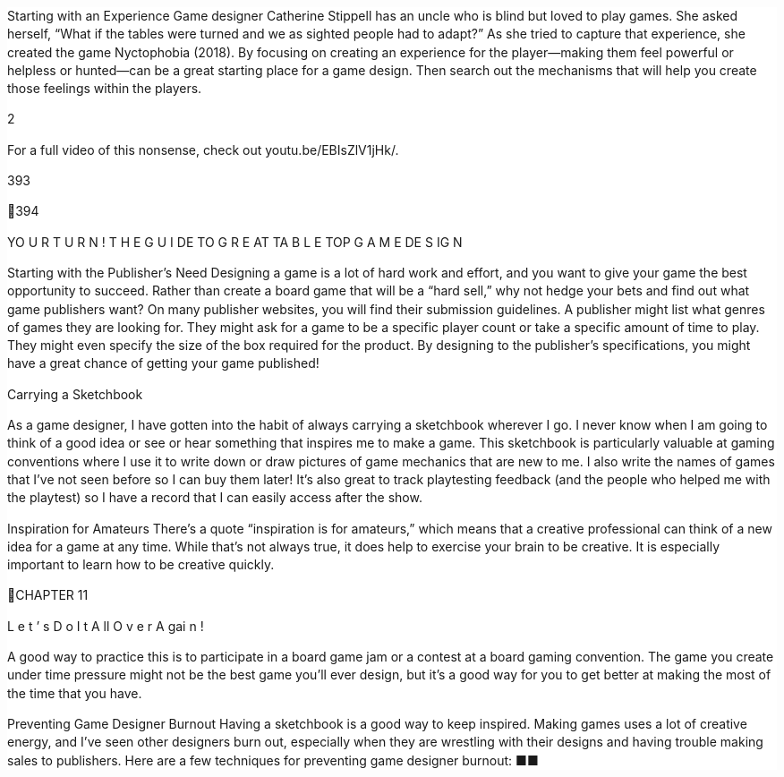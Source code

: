 Starting with an Experience
Game designer Catherine Stippell has an uncle who is blind but loved to play games. She
asked herself, “What if the tables were turned and we as sighted people had to adapt?” As she
tried to capture that experience, she created the game Nyctophobia (2018).
By focusing on creating an experience for the player—­making them feel powerful or helpless
or hunted—­can be a great starting place for a game design. Then search out the mechanisms
that will help you create those feelings within the players.

2

For a full video of this nonsense, check out youtu.be/EBIsZlV1jHk/.

393

394

YO U R T U R N ! T H E G U I DE TO G R E AT TA B L E TOP G A M E DE S IG N

Starting with the Publisher’s Need
Designing a game is a lot of hard work and effort, and you want to give your game the best
opportunity to succeed. Rather than create a board game that will be a “hard sell,” why not
hedge your bets and find out what game publishers want?
On many publisher websites, you will find their submission guidelines. A publisher might list
what genres of games they are looking for. They might ask for a game to be a specific player
count or take a specific amount of time to play. They might even specify the size of the box
required for the product. By designing to the publisher’s specifications, you might have a
great chance of getting your game published!

Carrying a Sketchbook

As a game designer, I have gotten into the habit of always carrying a sketchbook wherever I
go. I never know when I am going to think of a good idea or see or hear something that
inspires me to make a game. This sketchbook is particularly valuable at gaming conventions
where I use it to write down or draw pictures of game mechanics that are new to me. I also
write the names of games that I’ve not seen before so I can buy them later! It’s also great to
track playtesting feedback (and the people who helped me with the playtest) so I have a
record that I can easily access after the show.

Inspiration for Amateurs
There’s a quote “inspiration is for amateurs,” which means that a creative professional can
think of a new idea for a game at any time. While that’s not always true, it does help to exercise your brain to be creative. It is especially important to learn how to be creative quickly.

CHAPTER 11

L e t ’ s D o I t A ll O v e r A gai n !

A good way to practice this is to participate in a board game jam or a contest at a board gaming convention. The game you create under time pressure might not be the best game you’ll
ever design, but it’s a good way for you to get better at making the most of the time
that you have.

Preventing Game Designer Burnout
Having a sketchbook is a good way to keep inspired. Making games uses a lot of creative
energy, and I’ve seen other designers burn out, especially when they are wrestling with their
designs and having trouble making sales to publishers. Here are a few techniques for preventing game designer burnout:
■■
